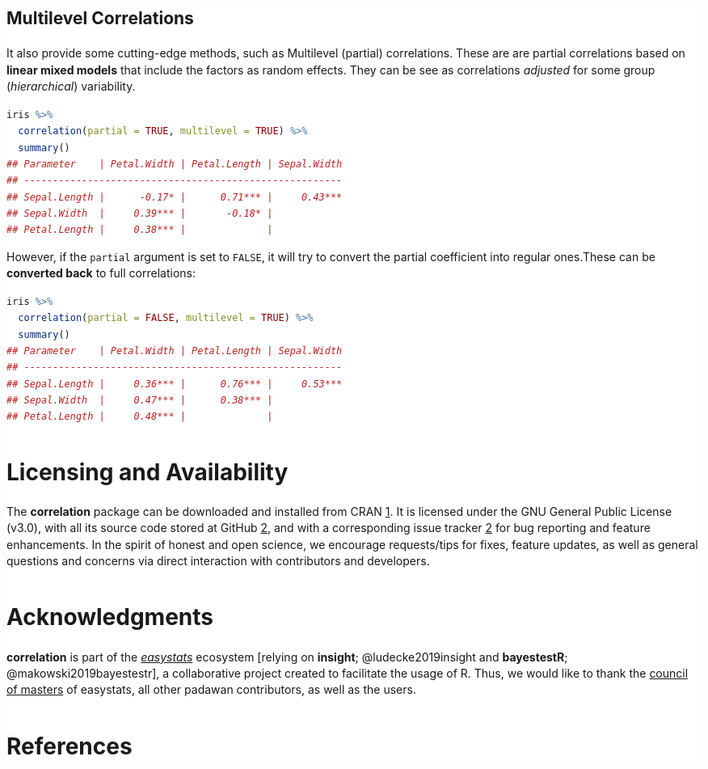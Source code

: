## Multilevel Correlations

It also provide some cutting-edge methods, such as Multilevel (partial) correlations. These are are partial correlations based on **linear mixed models** that include the factors as random effects. They can be see as correlations *adjusted* for some group (*hierarchical*) variability.

``` r
iris %>% 
  correlation(partial = TRUE, multilevel = TRUE) %>% 
  summary()
## Parameter    | Petal.Width | Petal.Length | Sepal.Width
## -------------------------------------------------------
## Sepal.Length |      -0.17* |      0.71*** |     0.43***
## Sepal.Width  |     0.39*** |       -0.18* |            
## Petal.Length |     0.38*** |              |
```

However, if the `partial` argument is set to `FALSE`, it will try to convert the partial coefficient into regular ones.These can be **converted back** to full correlations:

``` r
iris %>% 
  correlation(partial = FALSE, multilevel = TRUE) %>% 
  summary()
## Parameter    | Petal.Width | Petal.Length | Sepal.Width
## -------------------------------------------------------
## Sepal.Length |     0.36*** |      0.76*** |     0.53***
## Sepal.Width  |     0.47*** |      0.38*** |            
## Petal.Length |     0.48*** |              |
```



# Licensing and Availability

The **correlation** package can be downloaded and installed from CRAN [1](https://CRAN.R-project.org/package=correlation). It is licensed under the GNU General Public License (v3.0), with all its source code stored at GitHub [2](https://github.com/easystats/correlation), and with a corresponding issue tracker [2](https://github.com/easystats/correlation/issues) for bug reporting and feature enhancements. In the spirit of honest and open science, we encourage requests/tips for fixes, feature updates, as well as general questions and concerns via direct interaction with contributors and developers.

# Acknowledgments

**correlation** is part of the [*easystats*](https://github.com/easystats/easystats) ecosystem [relying on **insight**; @ludecke2019insight and **bayestestR**; @makowski2019bayestestr], a collaborative project created to facilitate the usage of R. Thus, we would like to thank the [council of masters](https://github.com/orgs/easystats/people) of easystats, all other padawan contributors, as well as the users.

# References
